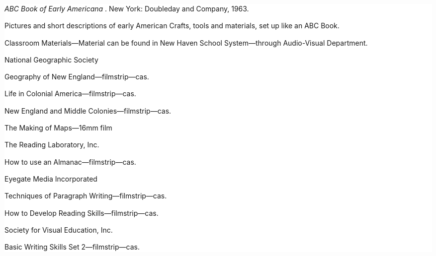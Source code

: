   <i>
   ABC Book of Early Americana
  </i>
  . New York: Doubleday and Company, 1963.
 </p>
 <p>
  Pictures and short descriptions of early American Crafts, tools and materials, set up like an ABC Book.
 </p>
 <p>
  <i>
  </i>
 </p>
 <p>
  Classroom Materials—Material can be found in New Haven School System—through Audio-Visual Department.
 </p>
 <p>
  National Geographic Society
 </p>
 <p>
  Geography of New England—filmstrip—cas.
 </p>
 <p>
  Life in Colonial America—filmstrip—cas.
 </p>
 <p>
  New England and Middle Colonies—filmstrip—cas.
 </p>
 <p>
  The Making of Maps—16mm film
 </p>
 <p>
  The Reading Laboratory, Inc.
 </p>
 <p>
  How to use an Almanac—filmstrip—cas.
 </p>
 <p>
  Eyegate Media Incorporated
 </p>
 <p>
  Techniques of Paragraph Writing—filmstrip—cas.
 </p>
 <p>
  How to Develop Reading Skills—filmstrip—cas.
 </p>
 <p>
  Society for Visual Education, Inc.
 </p>
 <p>
  Basic Writing Skills Set 2—filmstrip—cas.
 </p>

</body>
